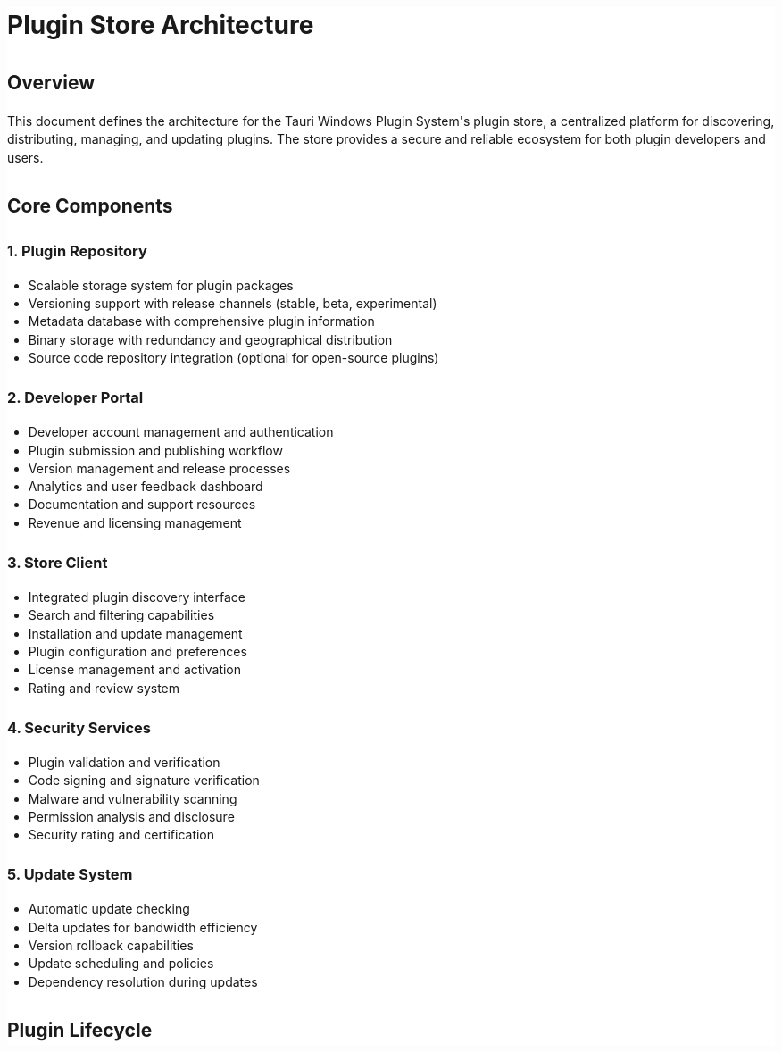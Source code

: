 # Plugin Store Architecture

## Overview
This document defines the architecture for the Tauri Windows Plugin System's plugin store, a centralized platform for discovering, distributing, managing, and updating plugins. The store provides a secure and reliable ecosystem for both plugin developers and users.

## Core Components

### 1. Plugin Repository
- Scalable storage system for plugin packages
- Versioning support with release channels (stable, beta, experimental)
- Metadata database with comprehensive plugin information
- Binary storage with redundancy and geographical distribution
- Source code repository integration (optional for open-source plugins)

### 2. Developer Portal
- Developer account management and authentication
- Plugin submission and publishing workflow
- Version management and release processes
- Analytics and user feedback dashboard
- Documentation and support resources
- Revenue and licensing management

### 3. Store Client
- Integrated plugin discovery interface
- Search and filtering capabilities
- Installation and update management
- Plugin configuration and preferences
- License management and activation
- Rating and review system

### 4. Security Services
- Plugin validation and verification
- Code signing and signature verification
- Malware and vulnerability scanning
- Permission analysis and disclosure
- Security rating and certification

### 5. Update System
- Automatic update checking
- Delta updates for bandwidth efficiency
- Version rollback capabilities
- Update scheduling and policies
- Dependency resolution during updates

## Plugin Lifecycle
